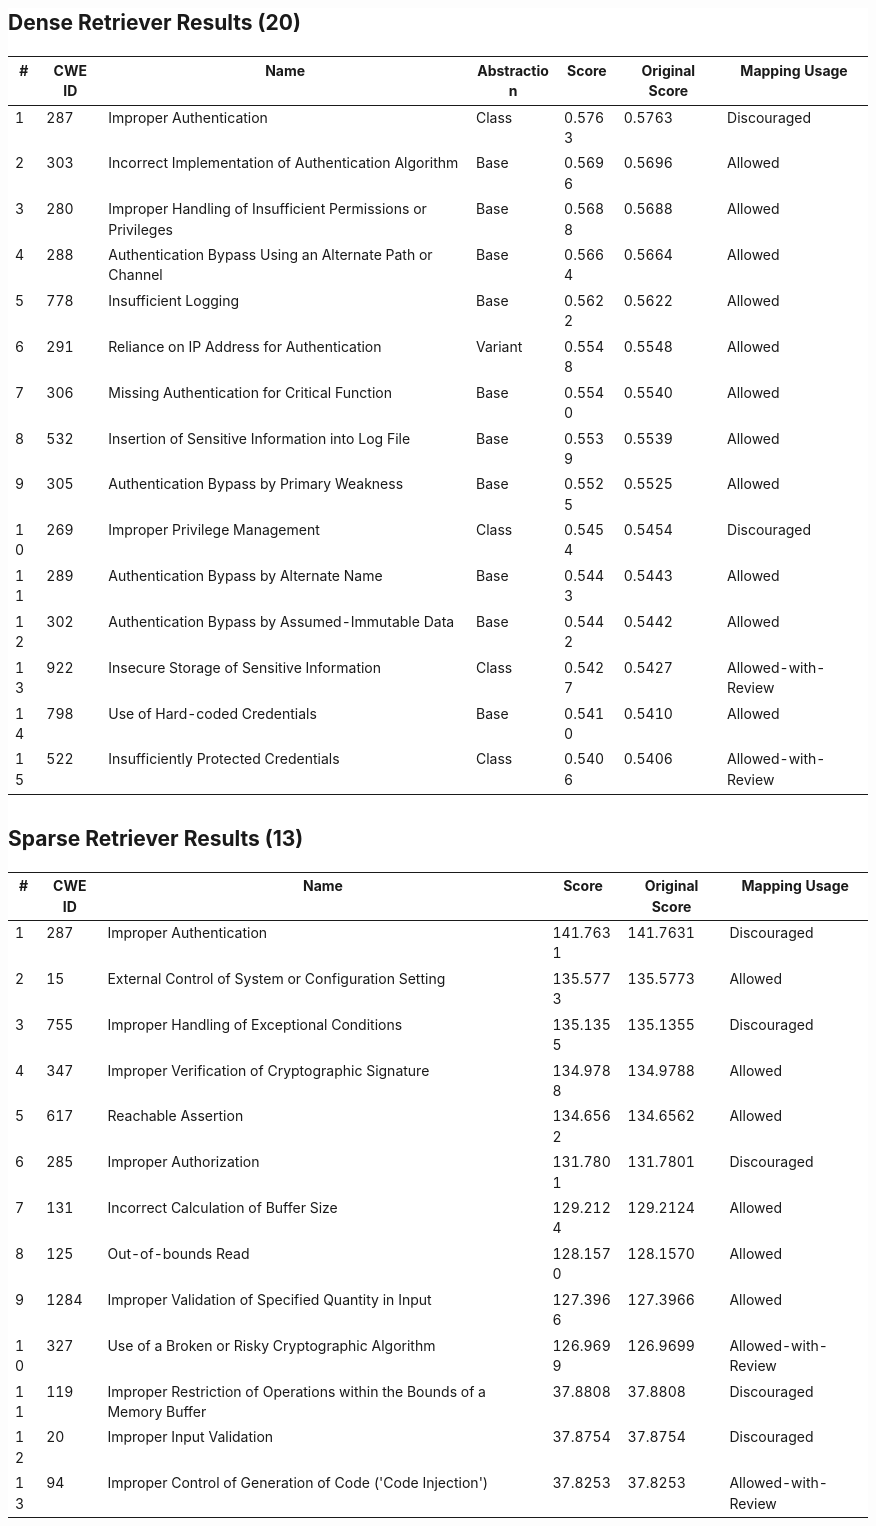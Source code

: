 ## Dense Retriever Results (20)
| # | CWE ID | Name | Abstraction | Score | Original Score | Mapping Usage |
|---|--------|------|-------------|-------|----------------|---------------|
| 1 | 287 | Improper Authentication | Class | 0.5763 | 0.5763 | Discouraged |
| 2 | 303 | Incorrect Implementation of Authentication Algorithm | Base | 0.5696 | 0.5696 | Allowed |
| 3 | 280 | Improper Handling of Insufficient Permissions or Privileges  | Base | 0.5688 | 0.5688 | Allowed |
| 4 | 288 | Authentication Bypass Using an Alternate Path or Channel | Base | 0.5664 | 0.5664 | Allowed |
| 5 | 778 | Insufficient Logging | Base | 0.5622 | 0.5622 | Allowed |
| 6 | 291 | Reliance on IP Address for Authentication | Variant | 0.5548 | 0.5548 | Allowed |
| 7 | 306 | Missing Authentication for Critical Function | Base | 0.5540 | 0.5540 | Allowed |
| 8 | 532 | Insertion of Sensitive Information into Log File | Base | 0.5539 | 0.5539 | Allowed |
| 9 | 305 | Authentication Bypass by Primary Weakness | Base | 0.5525 | 0.5525 | Allowed |
| 10 | 269 | Improper Privilege Management | Class | 0.5454 | 0.5454 | Discouraged |
| 11 | 289 | Authentication Bypass by Alternate Name | Base | 0.5443 | 0.5443 | Allowed |
| 12 | 302 | Authentication Bypass by Assumed-Immutable Data | Base | 0.5442 | 0.5442 | Allowed |
| 13 | 922 | Insecure Storage of Sensitive Information | Class | 0.5427 | 0.5427 | Allowed-with-Review |
| 14 | 798 | Use of Hard-coded Credentials | Base | 0.5410 | 0.5410 | Allowed |
| 15 | 522 | Insufficiently Protected Credentials | Class | 0.5406 | 0.5406 | Allowed-with-Review |

## Sparse Retriever Results (13)
| # | CWE ID | Name | Score | Original Score | Mapping Usage |
|---|--------|------|-------|---------------|---------------|
| 1 | 287 | Improper Authentication | 141.7631 | 141.7631 | Discouraged |
| 2 | 15 | External Control of System or Configuration Setting | 135.5773 | 135.5773 | Allowed |
| 3 | 755 | Improper Handling of Exceptional Conditions | 135.1355 | 135.1355 | Discouraged |
| 4 | 347 | Improper Verification of Cryptographic Signature | 134.9788 | 134.9788 | Allowed |
| 5 | 617 | Reachable Assertion | 134.6562 | 134.6562 | Allowed |
| 6 | 285 | Improper Authorization | 131.7801 | 131.7801 | Discouraged |
| 7 | 131 | Incorrect Calculation of Buffer Size | 129.2124 | 129.2124 | Allowed |
| 8 | 125 | Out-of-bounds Read | 128.1570 | 128.1570 | Allowed |
| 9 | 1284 | Improper Validation of Specified Quantity in Input | 127.3966 | 127.3966 | Allowed |
| 10 | 327 | Use of a Broken or Risky Cryptographic Algorithm | 126.9699 | 126.9699 | Allowed-with-Review |
| 11 | 119 | Improper Restriction of Operations within the Bounds of a Memory Buffer | 37.8808 | 37.8808 | Discouraged |
| 12 | 20 | Improper Input Validation | 37.8754 | 37.8754 | Discouraged |
| 13 | 94 | Improper Control of Generation of Code ('Code Injection') | 37.8253 | 37.8253 | Allowed-with-Review |
